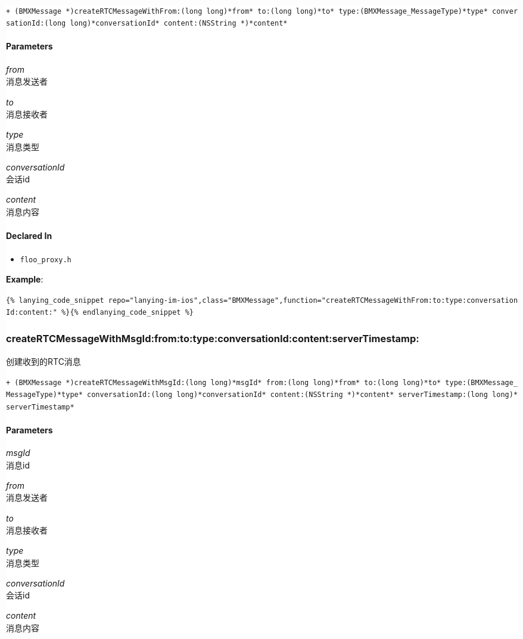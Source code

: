 `+ (BMXMessage *)createRTCMessageWithFrom:(long long)*from* to:(long long)*to* type:(BMXMessage_MessageType)*type* conversationId:(long long)*conversationId* content:(NSString *)*content*`

#### Parameters

*from*  
   消息发送者  

*to*  
   消息接收者  

*type*  
   消息类型  

*conversationId*  
   会话id  

*content*  
   消息内容  

#### Declared In
* `floo_proxy.h`

<a name="//api/name/createRTCMessageWithMsgId:from:to:type:conversationId:content:serverTimestamp:" title="createRTCMessageWithMsgId:from:to:type:conversationId:content:serverTimestamp:"></a>
**Example**:
```
{% lanying_code_snippet repo="lanying-im-ios",class="BMXMessage",function="createRTCMessageWithFrom:to:type:conversationId:content:" %}{% endlanying_code_snippet %}
```
### createRTCMessageWithMsgId:from:to:type:conversationId:content:serverTimestamp:

创建收到的RTC消息

`+ (BMXMessage *)createRTCMessageWithMsgId:(long long)*msgId* from:(long long)*from* to:(long long)*to* type:(BMXMessage_MessageType)*type* conversationId:(long long)*conversationId* content:(NSString *)*content* serverTimestamp:(long long)*serverTimestamp*`

#### Parameters

*msgId*  
   消息id  

*from*  
   消息发送者  

*to*  
   消息接收者  

*type*  
   消息类型  

*conversationId*  
   会话id  

*content*  
   消息内容  

